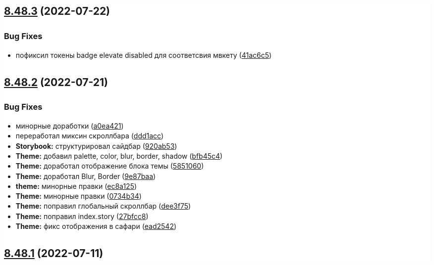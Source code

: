 



## [8.48.3](https://bitbucket.pcbltools.ru/bitbucket/projects/EDUPOWER/repos/uikit4/browse/packages/theme/compare/@pcbl-ui-v4/theme@8.48.2...@pcbl-ui-v4/theme@8.48.3) (2022-07-22)


### Bug Fixes

* пофиксил токены badge elevate disabled для соответсвия мвкету ([41ac6c5](https://bitbucket.pcbltools.ru/bitbucket/projects/EDUPOWER/repos/uikit4/browse/packages/theme/commits/41ac6c54c7451756a7cfb59f892921e17daa53dd))





## [8.48.2](https://bitbucket.pcbltools.ru/bitbucket/projects/EDUPOWER/repos/uikit4/browse/packages/theme/compare/@pcbl-ui-v4/theme@8.48.1...@pcbl-ui-v4/theme@8.48.2) (2022-07-21)


### Bug Fixes

* минорные доработки ([a0ea421](https://bitbucket.pcbltools.ru/bitbucket/projects/EDUPOWER/repos/uikit4/browse/packages/theme/commits/a0ea421bd132cba0c342acdc636c8e98f90519e3))
* переработал миксин скроллбара ([ddd1acc](https://bitbucket.pcbltools.ru/bitbucket/projects/EDUPOWER/repos/uikit4/browse/packages/theme/commits/ddd1acc63bbe2eaf36065aecc70b01029193f642))
* **Storybook:** структурировал сайдбар ([920ab53](https://bitbucket.pcbltools.ru/bitbucket/projects/EDUPOWER/repos/uikit4/browse/packages/theme/commits/920ab536d2aa28b4ca7ef173b4d3780571ad7a50))
* **Theme:** добавил palette, color, blur, border, shadow ([bfb45c4](https://bitbucket.pcbltools.ru/bitbucket/projects/EDUPOWER/repos/uikit4/browse/packages/theme/commits/bfb45c4dcb914310284fdec648537e660b1d20cc))
* **Theme:** доработал отображение блока темы ([5851060](https://bitbucket.pcbltools.ru/bitbucket/projects/EDUPOWER/repos/uikit4/browse/packages/theme/commits/585106089e2895df3edcc0c8c357016dfdcf2829))
* **Theme:** доработал Blur, Border ([9e87baa](https://bitbucket.pcbltools.ru/bitbucket/projects/EDUPOWER/repos/uikit4/browse/packages/theme/commits/9e87baa8e4e697d1d961b916293677c5a72ef234))
* **theme:** минорные правки ([ec8a125](https://bitbucket.pcbltools.ru/bitbucket/projects/EDUPOWER/repos/uikit4/browse/packages/theme/commits/ec8a12542f49442b4fe43242012a3fddd0adfbbf))
* **Theme:** минорные правки ([0734b34](https://bitbucket.pcbltools.ru/bitbucket/projects/EDUPOWER/repos/uikit4/browse/packages/theme/commits/0734b34f0a063fcbd250fee46f7d8c1adc9e592f))
* **Theme:** поправил глобальный скроллбар ([dee3f75](https://bitbucket.pcbltools.ru/bitbucket/projects/EDUPOWER/repos/uikit4/browse/packages/theme/commits/dee3f75afaca4715443e56ed8b4ee6f60162814b))
* **Theme:** поправил index.story ([27bfcc8](https://bitbucket.pcbltools.ru/bitbucket/projects/EDUPOWER/repos/uikit4/browse/packages/theme/commits/27bfcc8e9668f7b4258109d4003ce59a07bccfb9))
* **Theme:** фикс отображения в сафари ([ead2542](https://bitbucket.pcbltools.ru/bitbucket/projects/EDUPOWER/repos/uikit4/browse/packages/theme/commits/ead25420cdefe515fc469c8fd3f8399f07949f0a))





## [8.48.1](https://bitbucket.pcbltools.ru/bitbucket/projects/EDUPOWER/repos/uikit4/browse/packages/theme/compare/@pcbl-ui-v4/theme@8.48.0...@pcbl-ui-v4/theme@8.48.1) (2022-07-11)
